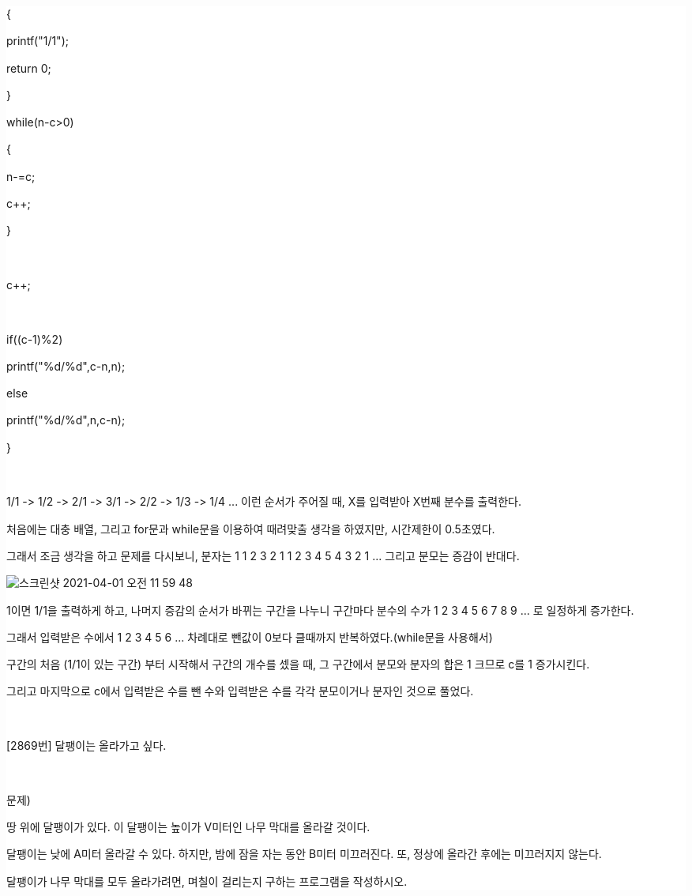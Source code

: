 {

printf("1/1");

return 0;

}

while(n-c>0) 

{

n-=c;

c++;

}

​

c++;

​

if((c-1)%2) 

printf("%d/%d",c-n,n);

else 

printf("%d/%d",n,c-n);

}

​

1/1 -> 1/2 -> 2/1 -> 3/1 -> 2/2 -> 1/3 -> 1/4 ... 이런 순서가 주어질 때, X를 입력받아 X번째 분수를 출력한다.

처음에는 대충 배열, 그리고 for문과 while문을 이용하여 때려맞출 생각을 하였지만, 시간제한이 0.5초였다.

그래서 조금 생각을 하고 문제를 다시보니, 분자는 1 1 2 3 2 1 1 2 3 4 5 4 3 2 1 ... 그리고 분모는 증감이 반대다.

<img width="484" alt="스크린샷 2021-04-01 오전 11 59 48" src="https://user-images.githubusercontent.com/63195670/113237431-c415ec00-92e1-11eb-9ae5-3861d0008c7e.png">

1이면 1/1을 출력하게 하고, 나머지 증감의 순서가 바뀌는 구간을 나누니 구간마다 분수의 수가 1 2 3 4 5 6 7 8 9 ... 로 일정하게 증가한다.

그래서 입력받은 수에서 1 2 3 4 5 6 ... 차례대로 뺀값이 0보다 클때까지 반복하였다.(while문을 사용해서)

구간의 처음 (1/1이 있는 구간) 부터 시작해서 구간의 개수를 셌을 때, 그 구간에서 분모와 분자의 합은 1 크므로 c를 1 증가시킨다.

그리고 마지막으로 c에서 입력받은 수를 뺀 수와 입력받은 수를 각각 분모이거나 분자인 것으로 풀었다.

​

[2869번] 달팽이는 올라가고 싶다.

​

문제)

땅 위에 달팽이가 있다. 이 달팽이는 높이가 V미터인 나무 막대를 올라갈 것이다.

달팽이는 낮에 A미터 올라갈 수 있다. 하지만, 밤에 잠을 자는 동안 B미터 미끄러진다. 또, 정상에 올라간 후에는 미끄러지지 않는다.

달팽이가 나무 막대를 모두 올라가려면, 며칠이 걸리는지 구하는 프로그램을 작성하시오.

